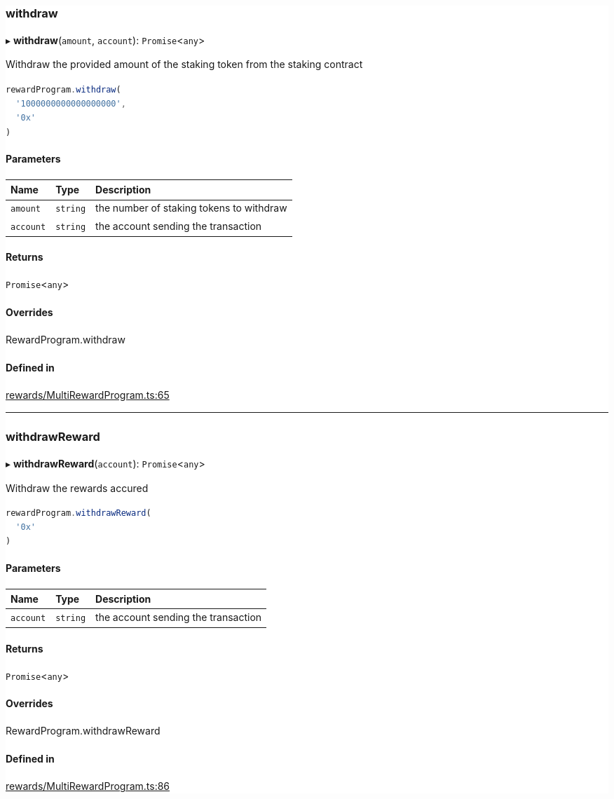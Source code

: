 ### withdraw

▸ **withdraw**(`amount`, `account`): `Promise`<`any`\>

Withdraw the provided amount of the staking token from the staking contract

```typescript
rewardProgram.withdraw(
  '1000000000000000000',
  '0x'
)
```

#### Parameters

| Name | Type | Description |
| :------ | :------ | :------ |
| `amount` | `string` | the number of staking tokens to withdraw |
| `account` | `string` | the account sending the transaction |

#### Returns

`Promise`<`any`\>

#### Overrides

RewardProgram.withdraw

#### Defined in

[rewards/MultiRewardProgram.ts:65](https://github.com/fuseio/earn-sdk/blob/fe50e4d/src/rewards/MultiRewardProgram.ts#L65)

___

### withdrawReward

▸ **withdrawReward**(`account`): `Promise`<`any`\>

Withdraw the rewards accured

```typescript
rewardProgram.withdrawReward(
  '0x'
)
```

#### Parameters

| Name | Type | Description |
| :------ | :------ | :------ |
| `account` | `string` | the account sending the transaction |

#### Returns

`Promise`<`any`\>

#### Overrides

RewardProgram.withdrawReward

#### Defined in

[rewards/MultiRewardProgram.ts:86](https://github.com/fuseio/earn-sdk/blob/fe50e4d/src/rewards/MultiRewardProgram.ts#L86)
